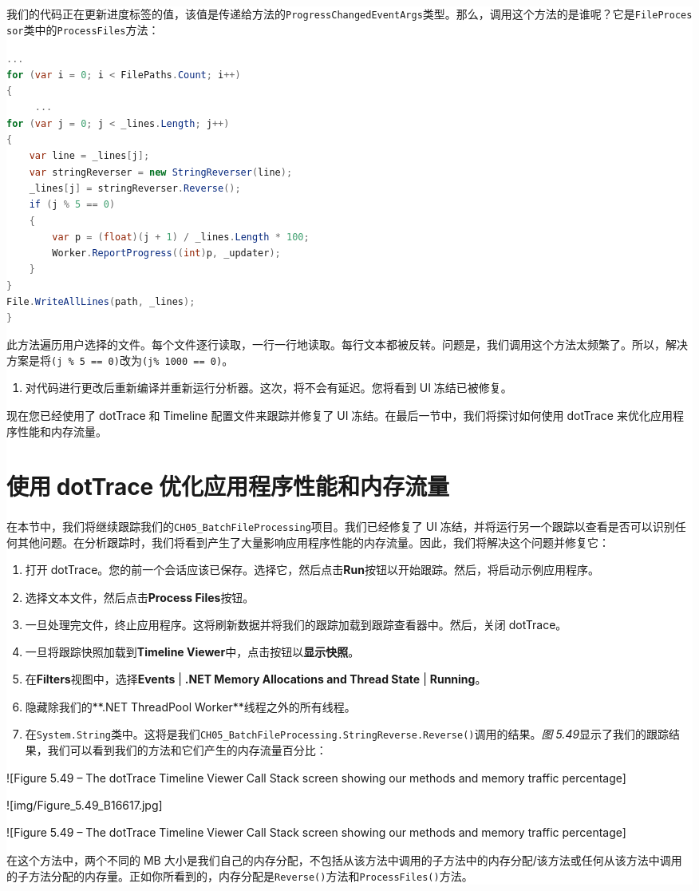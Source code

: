 我们的代码正在更新进度标签的值，该值是传递给方法的`ProgressChangedEventArgs`类型。那么，调用这个方法的是谁呢？它是`FileProcessor`类中的`ProcessFiles`方法：

```cs
...                
for (var i = 0; i < FilePaths.Count; i++)
{
     ...
for (var j = 0; j < _lines.Length; j++)
{
    var line = _lines[j];
    var stringReverser = new StringReverser(line);
    _lines[j] = stringReverser.Reverse();
    if (j % 5 == 0)
    {
        var p = (float)(j + 1) / _lines.Length * 100;
        Worker.ReportProgress((int)p, _updater);
    }
}
File.WriteAllLines(path, _lines);
}
```

此方法遍历用户选择的文件。每个文件逐行读取，一行一行地读取。每行文本都被反转。问题是，我们调用这个方法太频繁了。所以，解决方案是将`(j % 5 == 0)`改为`(j% 1000 == 0)`。

1.  对代码进行更改后重新编译并重新运行分析器。这次，将不会有延迟。您将看到 UI 冻结已被修复。

现在您已经使用了 dotTrace 和 Timeline 配置文件来跟踪并修复了 UI 冻结。在最后一节中，我们将探讨如何使用 dotTrace 来优化应用程序性能和内存流量。

# 使用 dotTrace 优化应用程序性能和内存流量

在本节中，我们将继续跟踪我们的`CH05_BatchFileProcessing`项目。我们已经修复了 UI 冻结，并将运行另一个跟踪以查看是否可以识别任何其他问题。在分析跟踪时，我们将看到产生了大量影响应用程序性能的内存流量。因此，我们将解决这个问题并修复它：

1.  打开 dotTrace。您的前一个会话应该已保存。选择它，然后点击**Run**按钮以开始跟踪。然后，将启动示例应用程序。

1.  选择文本文件，然后点击**Process Files**按钮。

1.  一旦处理完文件，终止应用程序。这将刷新数据并将我们的跟踪加载到跟踪查看器中。然后，关闭 dotTrace。

1.  一旦将跟踪快照加载到**Timeline Viewer**中，点击按钮以**显示快照**。

1.  在**Filters**视图中，选择**Events** | **.NET Memory Allocations and Thread State** | **Running**。

1.  隐藏除我们的**.NET ThreadPool Worker**线程之外的所有线程。

1.  在`System.String`类中。这将是我们`CH05_BatchFileProcessing.StringReverse.Reverse()`调用的结果。*图 5.49*显示了我们的跟踪结果，我们可以看到我们的方法和它们产生的内存流量百分比：

![Figure 5.49 – The dotTrace Timeline Viewer Call Stack screen showing our methods and memory traffic percentage]

![img/Figure_5.49_B16617.jpg]

![Figure 5.49 – The dotTrace Timeline Viewer Call Stack screen showing our methods and memory traffic percentage]

在这个方法中，两个不同的 MB 大小是我们自己的内存分配，不包括从该方法中调用的子方法中的内存分配/该方法或任何从该方法中调用的子方法分配的内存量。正如你所看到的，内存分配是`Reverse()`方法和`ProcessFiles()`方法。
